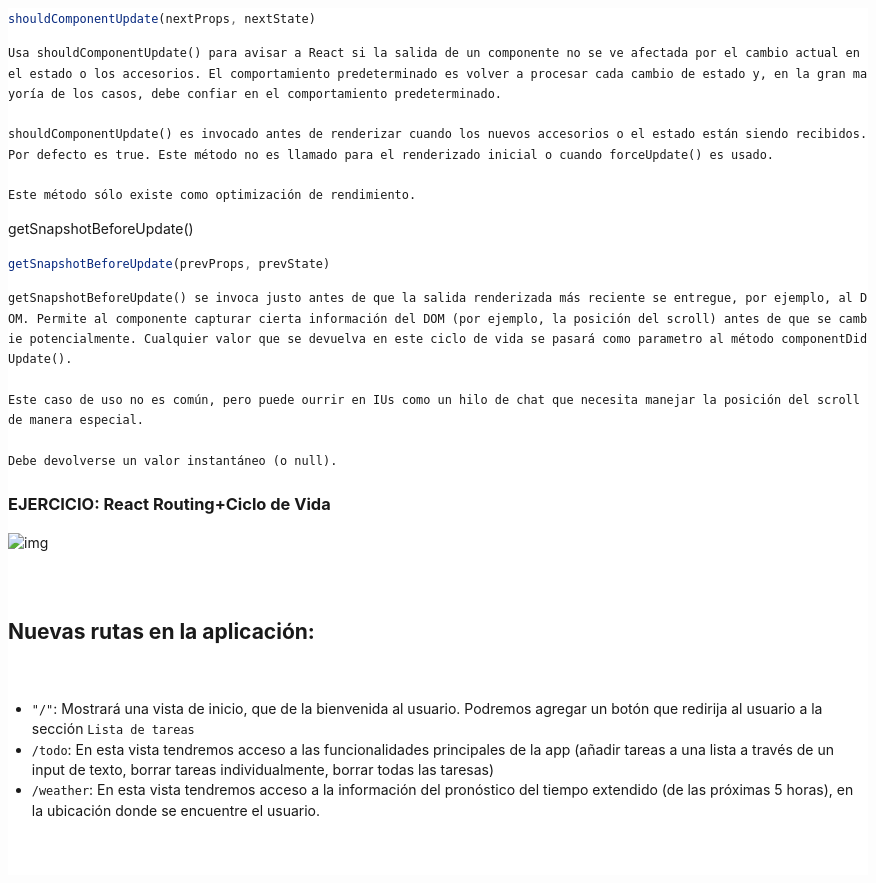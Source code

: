 ```js
shouldComponentUpdate(nextProps, nextState)
```

    Usa shouldComponentUpdate() para avisar a React si la salida de un componente no se ve afectada por el cambio actual en el estado o los accesorios. El comportamiento predeterminado es volver a procesar cada cambio de estado y, en la gran mayoría de los casos, debe confiar en el comportamiento predeterminado.

    shouldComponentUpdate() es invocado antes de renderizar cuando los nuevos accesorios o el estado están siendo recibidos. Por defecto es true. Este método no es llamado para el renderizado inicial o cuando forceUpdate() es usado.

    Este método sólo existe como optimización de rendimiento.


getSnapshotBeforeUpdate()

```js
getSnapshotBeforeUpdate(prevProps, prevState)
```

    getSnapshotBeforeUpdate() se invoca justo antes de que la salida renderizada más reciente se entregue, por ejemplo, al DOM. Permite al componente capturar cierta información del DOM (por ejemplo, la posición del scroll) antes de que se cambie potencialmente. Cualquier valor que se devuelva en este ciclo de vida se pasará como parametro al método componentDidUpdate().

    Este caso de uso no es común, pero puede ourrir en IUs como un hilo de chat que necesita manejar la posición del scroll de manera especial.

    Debe devolverse un valor instantáneo (o null).





### EJERCICIO: React Routing+Ciclo de Vida

![img](../../assets/react/clase33/todo.jpeg) 

<br>


## Nuevas rutas en la aplicación:

<br>

- `"/"`: Mostrará una vista de inicio, que de la bienvenida al usuario. Podremos agregar un botón que redirija al usuario a la sección `Lista de tareas`
- `/todo`: En esta vista tendremos acceso a las funcionalidades principales de la app (añadir tareas a una lista a través de un input de texto, borrar tareas individualmente, borrar todas las taresas)
- `/weather`: En esta vista tendremos acceso a la información del pronóstico del tiempo extendido (de las próximas 5 horas), en la ubicación donde se encuentre el usuario.



<br>
<br>

